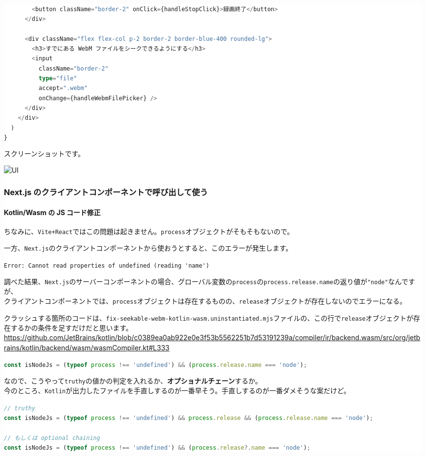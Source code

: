 ```ts
        <button className="border-2" onClick={handleStopClick}>録画終了</button>
      </div>

      <div className="flex flex-col p-2 border-2 border-blue-400 rounded-lg">
        <h3>すでにある WebM ファイルをシークできるようにする</h3>
        <input
          className="border-2"
          type="file"
          accept=".webm"
          onChange={handleWebmFilePicker} />
      </div>
    </div>
  )
}
```

スクリーンショットです。  

![UI](https://oekakityou.negitoro.dev/original/adee7c18-f8c3-4e3f-9840-c6df5c23fb3c.png)

### Next.js のクライアントコンポーネントで呼び出して使う

#### Kotlin/Wasm の JS コード修正
ちなみに、`Vite+React`ではこの問題は起きません。`process`オブジェクトがそもそもないので。

一方、`Next.js`のクライアントコンポーネントから使おうとすると、このエラーが発生します。

```plaintext
Error: Cannot read properties of undefined (reading 'name')
```

調べた結果、`Next.js`のサーバーコンポーネントの場合、グローバル変数の`process`の`process.release.name`の返り値が`"node"`なんですが、  
クライアントコンポーネントでは、`process`オブジェクトは存在するものの、`release`オブジェクトが存在しないのでエラーになる。

クラッシュする箇所のコードは、`fix-seekable-webm-kotlin-wasm.uninstantiated.mjs`ファイルの、この行で`release`オブジェクトが存在するかの条件を足すだけだと思います。  
https://github.com/JetBrains/kotlin/blob/c0389ea0ab922e0e3f53b5562251b7d53191239a/compiler/ir/backend.wasm/src/org/jetbrains/kotlin/backend/wasm/wasmCompiler.kt#L333

```ts
const isNodeJs = (typeof process !== 'undefined') && (process.release.name === 'node');
```

なので、こうやって`truthy`の値かの判定を入れるか、**オプショナルチェーン**するか。  
今のところ、`Kotlin`が出力したファイルを手直しするのが一番早そう。手直しするのが一番ダメそうな案だけど。

```ts
// truthy
const isNodeJs = (typeof process !== 'undefined') && process.release && (process.release.name === 'node');

// もしくは optional chaining
const isNodeJs = (typeof process !== 'undefined') && (process.release?.name === 'node');
```
